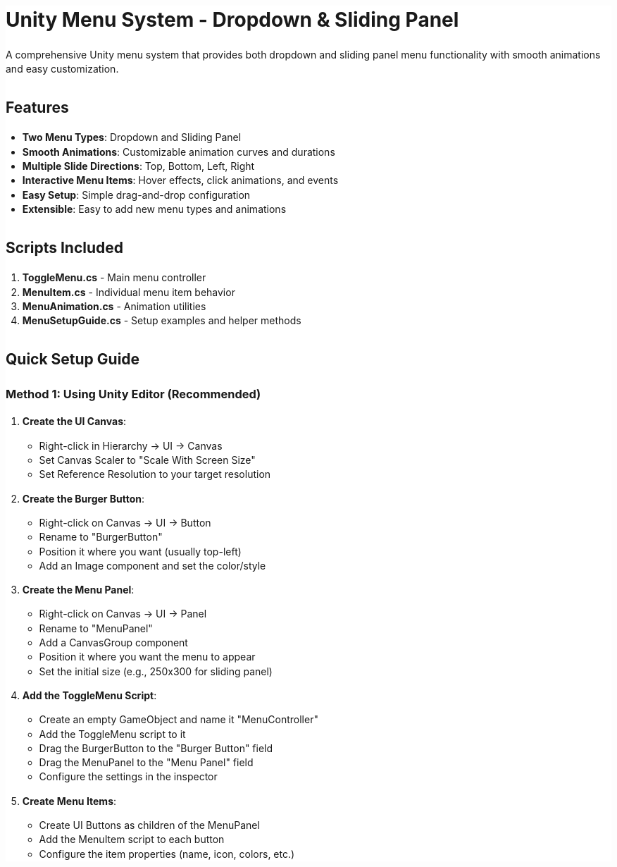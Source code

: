 # Unity Menu System - Dropdown & Sliding Panel

A comprehensive Unity menu system that provides both dropdown and sliding panel menu functionality with smooth animations and easy customization.

## Features

- **Two Menu Types**: Dropdown and Sliding Panel
- **Smooth Animations**: Customizable animation curves and durations
- **Multiple Slide Directions**: Top, Bottom, Left, Right
- **Interactive Menu Items**: Hover effects, click animations, and events
- **Easy Setup**: Simple drag-and-drop configuration
- **Extensible**: Easy to add new menu types and animations

## Scripts Included

1. **ToggleMenu.cs** - Main menu controller
2. **MenuItem.cs** - Individual menu item behavior
3. **MenuAnimation.cs** - Animation utilities
4. **MenuSetupGuide.cs** - Setup examples and helper methods

## Quick Setup Guide

### Method 1: Using Unity Editor (Recommended)

1. **Create the UI Canvas**:
   - Right-click in Hierarchy → UI → Canvas
   - Set Canvas Scaler to "Scale With Screen Size"
   - Set Reference Resolution to your target resolution

2. **Create the Burger Button**:
   - Right-click on Canvas → UI → Button
   - Rename to "BurgerButton"
   - Position it where you want (usually top-left)
   - Add an Image component and set the color/style

3. **Create the Menu Panel**:
   - Right-click on Canvas → UI → Panel
   - Rename to "MenuPanel"
   - Add a CanvasGroup component
   - Position it where you want the menu to appear
   - Set the initial size (e.g., 250x300 for sliding panel)

4. **Add the ToggleMenu Script**:
   - Create an empty GameObject and name it "MenuController"
   - Add the ToggleMenu script to it
   - Drag the BurgerButton to the "Burger Button" field
   - Drag the MenuPanel to the "Menu Panel" field
   - Configure the settings in the inspector

5. **Create Menu Items**:
   - Create UI Buttons as children of the MenuPanel
   - Add the MenuItem script to each button
   - Configure the item properties (name, icon, colors, etc.)
